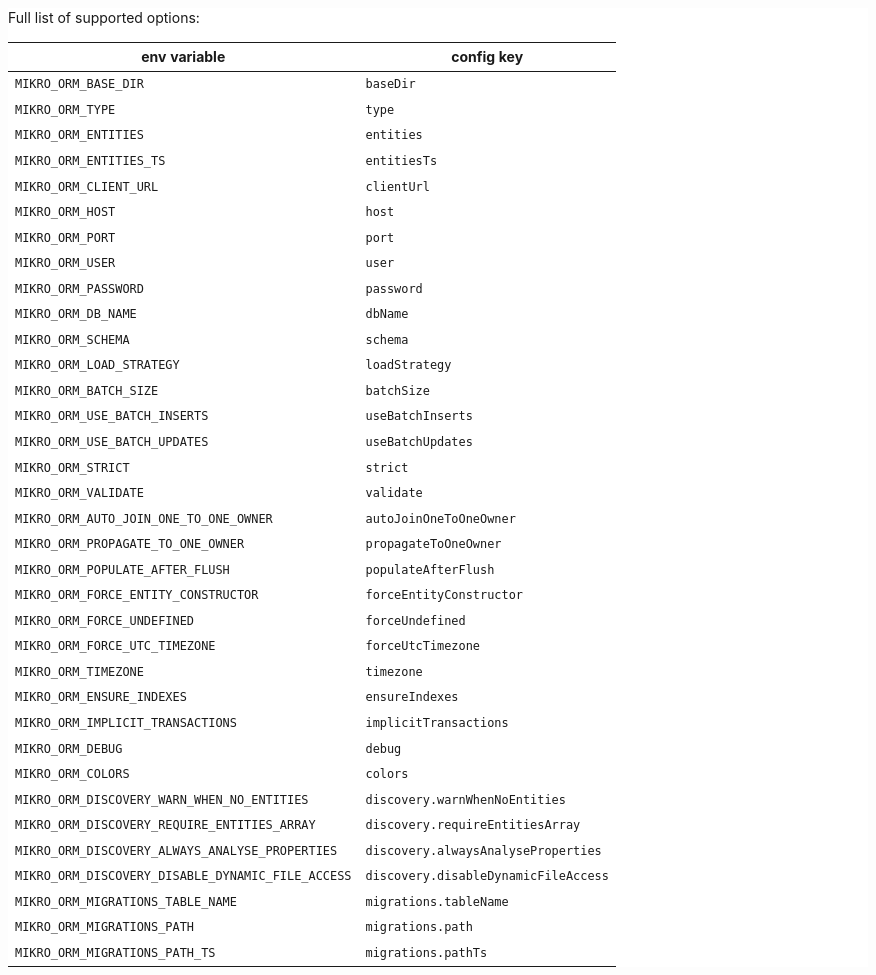 Full list of supported options:

| env variable                                                | config key                               |
|-------------------------------------------------------------|------------------------------------------|
| `MIKRO_ORM_BASE_DIR`                                        | `baseDir`                                |
| `MIKRO_ORM_TYPE`                                            | `type`                                   |
| `MIKRO_ORM_ENTITIES`                                        | `entities`                               |
| `MIKRO_ORM_ENTITIES_TS`                                     | `entitiesTs`                             |
| `MIKRO_ORM_CLIENT_URL`                                      | `clientUrl`                              |
| `MIKRO_ORM_HOST`                                            | `host`                                   |
| `MIKRO_ORM_PORT`                                            | `port`                                   |
| `MIKRO_ORM_USER`                                            | `user`                                   |
| `MIKRO_ORM_PASSWORD`                                        | `password`                               |
| `MIKRO_ORM_DB_NAME`                                         | `dbName`                                 |
| `MIKRO_ORM_SCHEMA`                                          | `schema`                                 |
| `MIKRO_ORM_LOAD_STRATEGY`                                   | `loadStrategy`                           |
| `MIKRO_ORM_BATCH_SIZE`                                      | `batchSize`                              |
| `MIKRO_ORM_USE_BATCH_INSERTS`                               | `useBatchInserts`                        |
| `MIKRO_ORM_USE_BATCH_UPDATES`                               | `useBatchUpdates`                        |
| `MIKRO_ORM_STRICT`                                          | `strict`                                 |
| `MIKRO_ORM_VALIDATE`                                        | `validate`                               |
| `MIKRO_ORM_AUTO_JOIN_ONE_TO_ONE_OWNER`                      | `autoJoinOneToOneOwner`                  |
| `MIKRO_ORM_PROPAGATE_TO_ONE_OWNER`                          | `propagateToOneOwner`                    |
| `MIKRO_ORM_POPULATE_AFTER_FLUSH`                            | `populateAfterFlush`                     |
| `MIKRO_ORM_FORCE_ENTITY_CONSTRUCTOR`                        | `forceEntityConstructor`                 |
| `MIKRO_ORM_FORCE_UNDEFINED`                                 | `forceUndefined`                         |
| `MIKRO_ORM_FORCE_UTC_TIMEZONE`                              | `forceUtcTimezone`                       |
| `MIKRO_ORM_TIMEZONE`                                        | `timezone`                               |
| `MIKRO_ORM_ENSURE_INDEXES`                                  | `ensureIndexes`                          |
| `MIKRO_ORM_IMPLICIT_TRANSACTIONS`                           | `implicitTransactions`                   |
| `MIKRO_ORM_DEBUG`                                           | `debug`                                  |
| `MIKRO_ORM_COLORS`                                          | `colors`                                 |
| `MIKRO_ORM_DISCOVERY_WARN_WHEN_NO_ENTITIES`                 | `discovery.warnWhenNoEntities`           |
| `MIKRO_ORM_DISCOVERY_REQUIRE_ENTITIES_ARRAY`                | `discovery.requireEntitiesArray`         |
| `MIKRO_ORM_DISCOVERY_ALWAYS_ANALYSE_PROPERTIES`             | `discovery.alwaysAnalyseProperties`      |
| `MIKRO_ORM_DISCOVERY_DISABLE_DYNAMIC_FILE_ACCESS`           | `discovery.disableDynamicFileAccess`     |
| `MIKRO_ORM_MIGRATIONS_TABLE_NAME`                           | `migrations.tableName`                   |
| `MIKRO_ORM_MIGRATIONS_PATH`                                 | `migrations.path`                        |
| `MIKRO_ORM_MIGRATIONS_PATH_TS`                              | `migrations.pathTs`                      |
